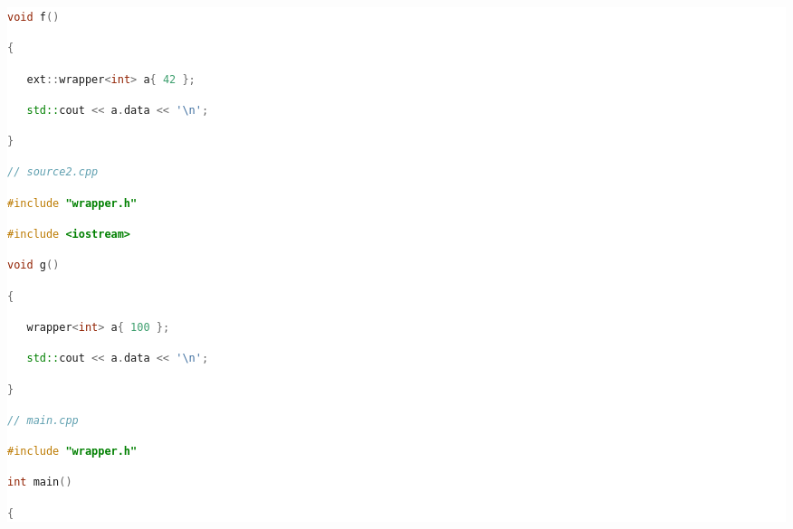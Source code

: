 ```cpp
void f()
```

```cpp
{
```

```cpp
   ext::wrapper<int> a{ 42 };
```

```cpp
   std::cout << a.data << '\n';
```

```cpp
}
```

```cpp
// source2.cpp
```

```cpp
#include "wrapper.h"
```

```cpp
#include <iostream>
```

```cpp
void g()
```

```cpp
{
```

```cpp
   wrapper<int> a{ 100 };
```

```cpp
   std::cout << a.data << '\n';
```

```cpp
}
```

```cpp
// main.cpp
```

```cpp
#include "wrapper.h"
```

```cpp
int main()
```

```cpp
{
```
